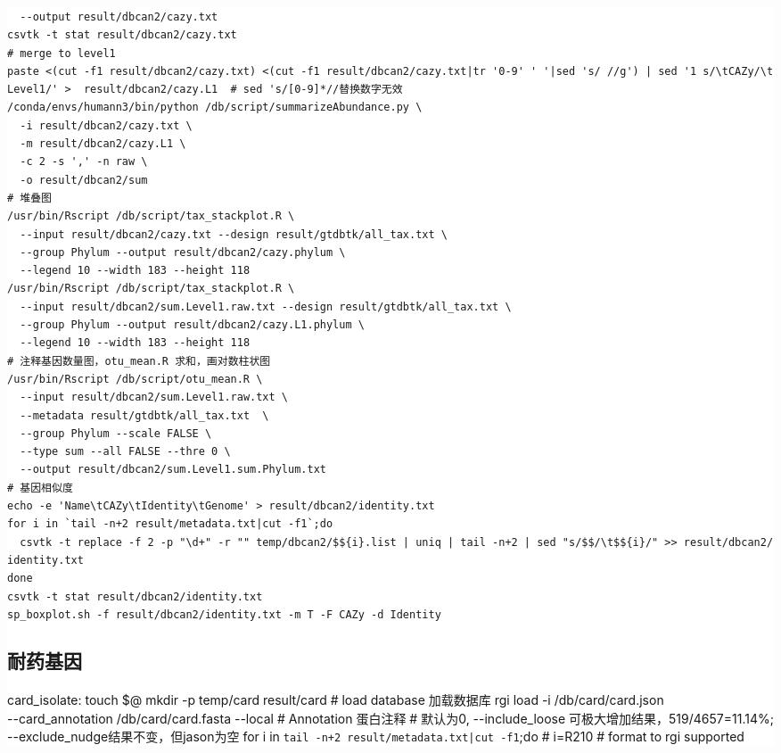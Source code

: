 	  --output result/dbcan2/cazy.txt
	csvtk -t stat result/dbcan2/cazy.txt
	# merge to level1
	paste <(cut -f1 result/dbcan2/cazy.txt) <(cut -f1 result/dbcan2/cazy.txt|tr '0-9' ' '|sed 's/ //g') | sed '1 s/\tCAZy/\tLevel1/' >  result/dbcan2/cazy.L1  # sed 's/[0-9]*//替换数字无效
	/conda/envs/humann3/bin/python /db/script/summarizeAbundance.py \
	  -i result/dbcan2/cazy.txt \
	  -m result/dbcan2/cazy.L1 \
	  -c 2 -s ',' -n raw \
	  -o result/dbcan2/sum
	# 堆叠图
	/usr/bin/Rscript /db/script/tax_stackplot.R \
	  --input result/dbcan2/cazy.txt --design result/gtdbtk/all_tax.txt \
	  --group Phylum --output result/dbcan2/cazy.phylum \
	  --legend 10 --width 183 --height 118
	/usr/bin/Rscript /db/script/tax_stackplot.R \
	  --input result/dbcan2/sum.Level1.raw.txt --design result/gtdbtk/all_tax.txt \
	  --group Phylum --output result/dbcan2/cazy.L1.phylum \
	  --legend 10 --width 183 --height 118
	# 注释基因数量图，otu_mean.R 求和，画对数柱状图
	/usr/bin/Rscript /db/script/otu_mean.R \
	  --input result/dbcan2/sum.Level1.raw.txt \
	  --metadata result/gtdbtk/all_tax.txt  \
	  --group Phylum --scale FALSE \
	  --type sum --all FALSE --thre 0 \
	  --output result/dbcan2/sum.Level1.sum.Phylum.txt
	# 基因相似度
	echo -e 'Name\tCAZy\tIdentity\tGenome' > result/dbcan2/identity.txt
	for i in `tail -n+2 result/metadata.txt|cut -f1`;do
	  csvtk -t replace -f 2 -p "\d+" -r "" temp/dbcan2/$${i}.list | uniq | tail -n+2 | sed "s/$$/\t$${i}/" >> result/dbcan2/identity.txt
	done
	csvtk -t stat result/dbcan2/identity.txt
	sp_boxplot.sh -f result/dbcan2/identity.txt -m T -F CAZy -d Identity

## 耐药基因

card_isolate: 
	touch $@
	mkdir -p temp/card result/card
	# load database 加载数据库
	rgi load -i /db/card/card.json \
	  --card_annotation /db/card/card.fasta --local
	# Annotation 蛋白注释
	# 默认为0, --include_loose 可极大增加结果，519/4657=11.14%;  --exclude_nudge结果不变，但jason为空
	for i in `tail -n+2 result/metadata.txt|cut -f1`;do
	# i=R210
	# format to rgi supported